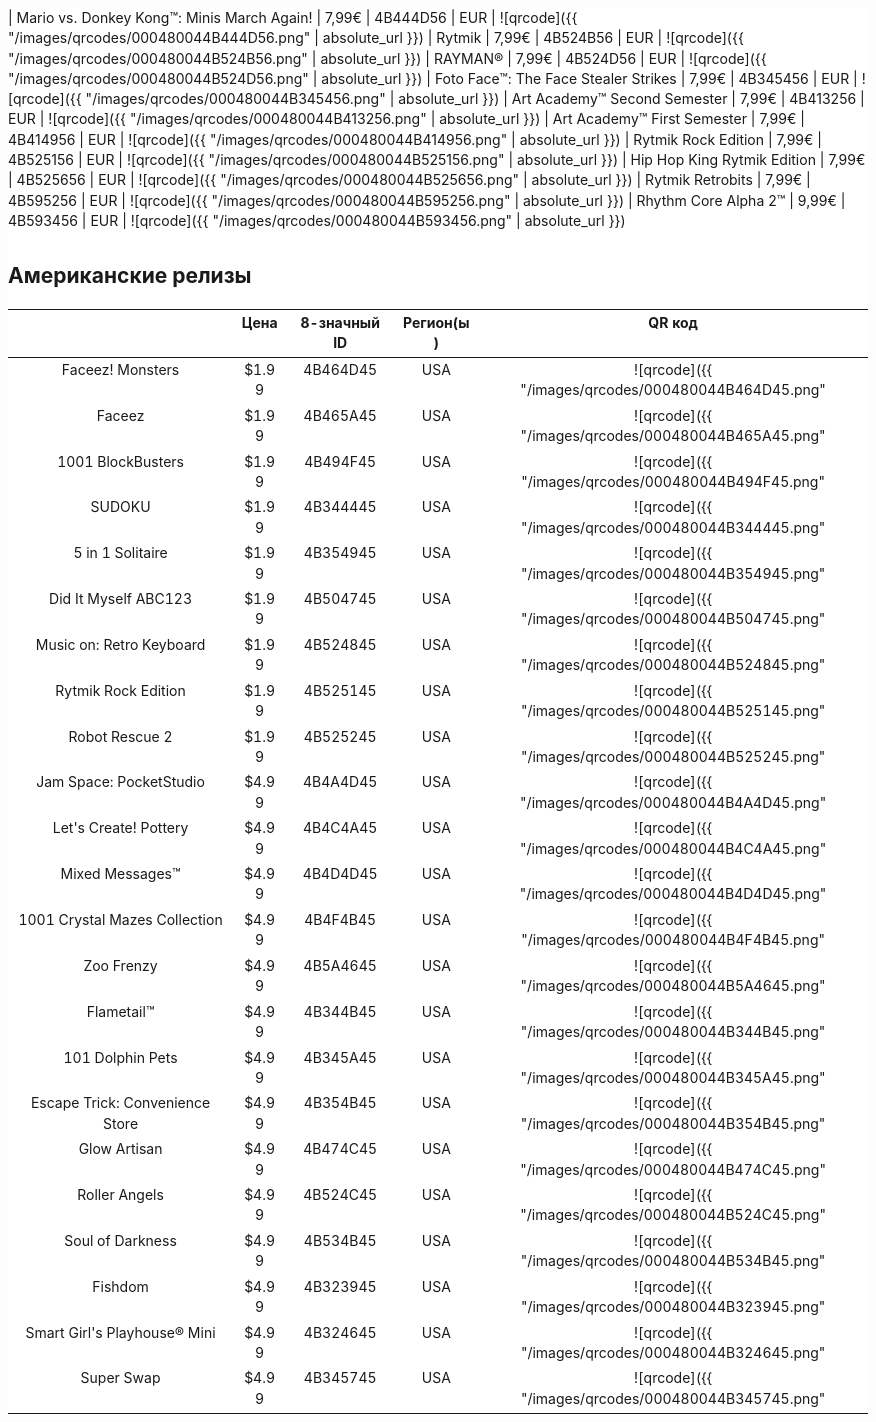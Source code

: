 | Mario vs. Donkey Kong™: Minis March Again! | 7,99€ | 4B444D56 | EUR | ![qrcode]({{ "/images/qrcodes/000480044B444D56.png" | absolute_url }})
| Rytmik | 7,99€ | 4B524B56 | EUR | ![qrcode]({{ "/images/qrcodes/000480044B524B56.png" | absolute_url }})
| RAYMAN® | 7,99€ | 4B524D56 | EUR | ![qrcode]({{ "/images/qrcodes/000480044B524D56.png" | absolute_url }})
| Foto Face™: The Face Stealer Strikes | 7,99€ | 4B345456 | EUR | ![qrcode]({{ "/images/qrcodes/000480044B345456.png" | absolute_url }})
| Art Academy™ Second Semester | 7,99€ | 4B413256 | EUR | ![qrcode]({{ "/images/qrcodes/000480044B413256.png" | absolute_url }})
| Art Academy™ First Semester | 7,99€ | 4B414956 | EUR | ![qrcode]({{ "/images/qrcodes/000480044B414956.png" | absolute_url }})
| Rytmik Rock Edition | 7,99€ | 4B525156 | EUR | ![qrcode]({{ "/images/qrcodes/000480044B525156.png" | absolute_url }})
| Hip Hop King Rytmik Edition | 7,99€ | 4B525656 | EUR | ![qrcode]({{ "/images/qrcodes/000480044B525656.png" | absolute_url }})
| Rytmik Retrobits | 7,99€ | 4B595256 | EUR | ![qrcode]({{ "/images/qrcodes/000480044B595256.png" | absolute_url }})
| Rhythm Core Alpha 2™ | 9,99€ | 4B593456 | EUR | ![qrcode]({{ "/images/qrcodes/000480044B593456.png" | absolute_url }})

## Американские релизы

| | Цена | 8-значный ID | Регион(ы) | QR код |
|:-:|:-:|:-:|:-:|:-:|
| Faceez! Monsters | $1.99 | 4B464D45 | USA | ![qrcode]({{ "/images/qrcodes/000480044B464D45.png" | absolute_url }})
| Faceez | $1.99 | 4B465A45 | USA | ![qrcode]({{ "/images/qrcodes/000480044B465A45.png" | absolute_url }})
| 1001 BlockBusters | $1.99 | 4B494F45 | USA | ![qrcode]({{ "/images/qrcodes/000480044B494F45.png" | absolute_url }})
| SUDOKU | $1.99 | 4B344445 | USA | ![qrcode]({{ "/images/qrcodes/000480044B344445.png" | absolute_url }})
| 5 in 1 Solitaire | $1.99 | 4B354945 | USA | ![qrcode]({{ "/images/qrcodes/000480044B354945.png" | absolute_url }})
| Did It Myself ABC123 | $1.99 | 4B504745 | USA | ![qrcode]({{ "/images/qrcodes/000480044B504745.png" | absolute_url }})
| Music on: Retro Keyboard | $1.99 | 4B524845 | USA | ![qrcode]({{ "/images/qrcodes/000480044B524845.png" | absolute_url }})
| Rytmik Rock Edition | $1.99 | 4B525145 | USA | ![qrcode]({{ "/images/qrcodes/000480044B525145.png" | absolute_url }})
| Robot Rescue 2 | $1.99 | 4B525245 | USA | ![qrcode]({{ "/images/qrcodes/000480044B525245.png" | absolute_url }})
| Jam Space: PocketStudio | $4.99 | 4B4A4D45 | USA | ![qrcode]({{ "/images/qrcodes/000480044B4A4D45.png" | absolute_url }})
| Let's Create! Pottery | $4.99 | 4B4C4A45 | USA | ![qrcode]({{ "/images/qrcodes/000480044B4C4A45.png" | absolute_url }})
| Mixed Messages™ | $4.99 | 4B4D4D45 | USA | ![qrcode]({{ "/images/qrcodes/000480044B4D4D45.png" | absolute_url }})
| 1001 Crystal Mazes Collection | $4.99 | 4B4F4B45 | USA | ![qrcode]({{ "/images/qrcodes/000480044B4F4B45.png" | absolute_url }})
| Zoo Frenzy | $4.99 | 4B5A4645 | USA | ![qrcode]({{ "/images/qrcodes/000480044B5A4645.png" | absolute_url }})
| Flametail™ | $4.99 | 4B344B45 | USA | ![qrcode]({{ "/images/qrcodes/000480044B344B45.png" | absolute_url }})
| 101 Dolphin Pets | $4.99 | 4B345A45 | USA | ![qrcode]({{ "/images/qrcodes/000480044B345A45.png" | absolute_url }})
| Escape Trick: Convenience Store | $4.99 | 4B354B45 | USA | ![qrcode]({{ "/images/qrcodes/000480044B354B45.png" | absolute_url }})
| Glow Artisan | $4.99 | 4B474C45 | USA | ![qrcode]({{ "/images/qrcodes/000480044B474C45.png" | absolute_url }})
| Roller Angels | $4.99 | 4B524C45 | USA | ![qrcode]({{ "/images/qrcodes/000480044B524C45.png" | absolute_url }})
| Soul of Darkness | $4.99 | 4B534B45 | USA | ![qrcode]({{ "/images/qrcodes/000480044B534B45.png" | absolute_url }})
| Fishdom | $4.99 | 4B323945 | USA | ![qrcode]({{ "/images/qrcodes/000480044B323945.png" | absolute_url }})
| Smart Girl's Playhouse® Mini | $4.99 | 4B324645 | USA | ![qrcode]({{ "/images/qrcodes/000480044B324645.png" | absolute_url }})
| Super Swap | $4.99 | 4B345745 | USA | ![qrcode]({{ "/images/qrcodes/000480044B345745.png" | absolute_url }})